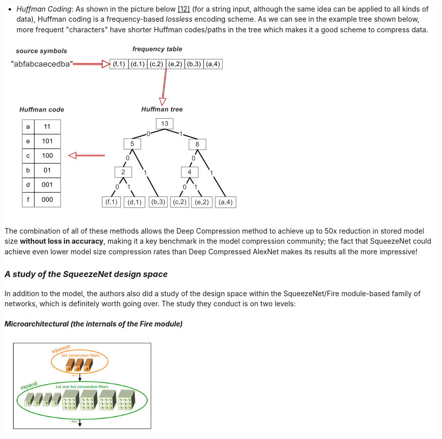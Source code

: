 

* *Huffman Coding*: As shown in the picture below [[12]](http://robotics.cs.tamu.edu/dshell/cs314/sa6/sa6.html) (for a string input, although the same idea can be applied to all kinds of data), Huffman coding is a frequency-based *lossless* encoding scheme. As we can see in the example tree shown below, more frequent "characters" have shorter Huffman codes/paths in the tree which makes it a good scheme to compress data.

<img src="/assets/huffman.png">

The combination of all of these methods allows the Deep Compression method to achieve up to 50x reduction in stored model size **without loss in accuracy**, making it a key benchmark in the model compression community; the fact that SqueezeNet could achieve even lower model size compression rates than Deep Compressed AlexNet makes its results all the more impressive!


### *A study of the SqueezeNet design space*
In addition to the model, the authors also did a study of the design space within the SqueezeNet/Fire module-based family of networks, which is definitely worth going over. The study they conduct is on two levels:

#### *Microarchitectural (the internals of the Fire module)*
<img src="/assets/fire_module.png" alt="fire_module" width="300" />
